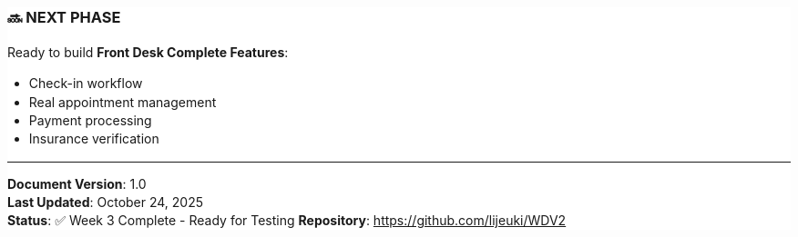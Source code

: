 ### 🔜 NEXT PHASE
Ready to build **Front Desk Complete Features**:
- Check-in workflow
- Real appointment management
- Payment processing
- Insurance verification

---

**Document Version**: 1.0  
**Last Updated**: October 24, 2025  
**Status**: ✅ Week 3 Complete - Ready for Testing
**Repository**: https://github.com/lijeuki/WDV2
